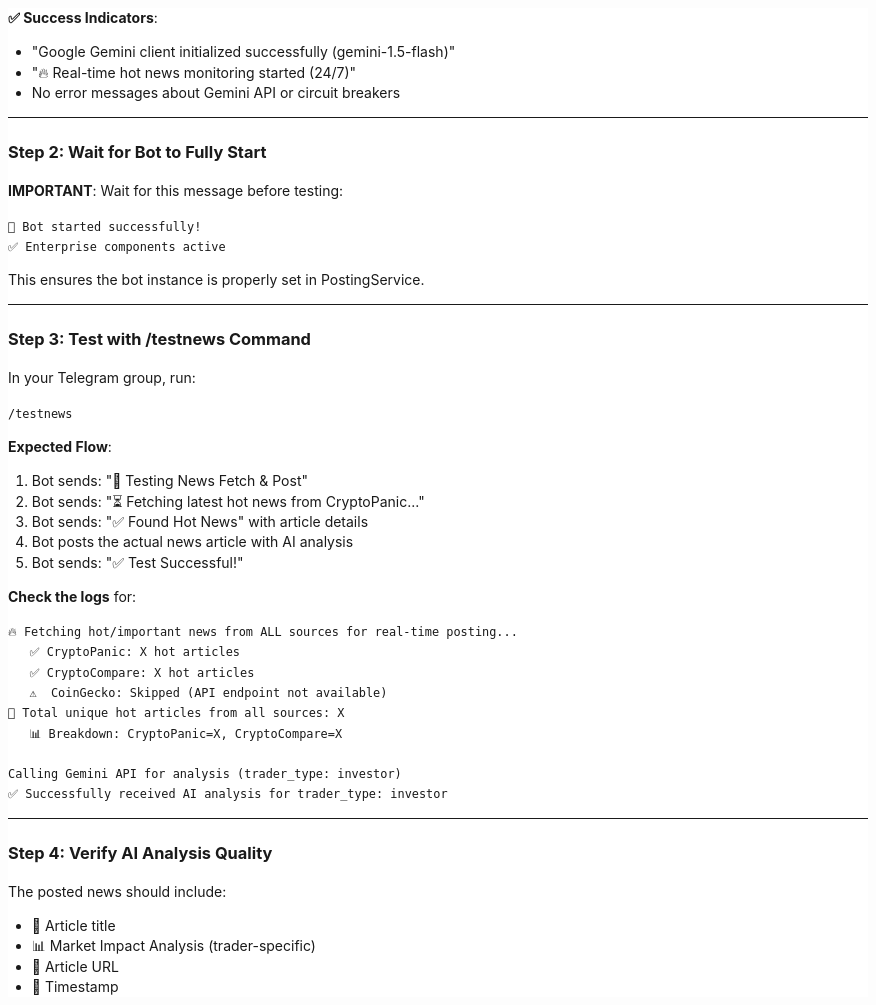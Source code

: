 **✅ Success Indicators**:
- "Google Gemini client initialized successfully (gemini-1.5-flash)"
- "🔥 Real-time hot news monitoring started (24/7)"
- No error messages about Gemini API or circuit breakers

---

### **Step 2: Wait for Bot to Fully Start**

**IMPORTANT**: Wait for this message before testing:
```
🚀 Bot started successfully!
✅ Enterprise components active
```

This ensures the bot instance is properly set in PostingService.

---

### **Step 3: Test with /testnews Command**

In your Telegram group, run:
```
/testnews
```

**Expected Flow**:
1. Bot sends: "🧪 Testing News Fetch & Post"
2. Bot sends: "⏳ Fetching latest hot news from CryptoPanic..."
3. Bot sends: "✅ Found Hot News" with article details
4. Bot posts the actual news article with AI analysis
5. Bot sends: "✅ Test Successful!"

**Check the logs** for:
```
🔥 Fetching hot/important news from ALL sources for real-time posting...
   ✅ CryptoPanic: X hot articles
   ✅ CryptoCompare: X hot articles
   ⚠️  CoinGecko: Skipped (API endpoint not available)
🎯 Total unique hot articles from all sources: X
   📊 Breakdown: CryptoPanic=X, CryptoCompare=X

Calling Gemini API for analysis (trader_type: investor)
✅ Successfully received AI analysis for trader_type: investor
```

---

### **Step 4: Verify AI Analysis Quality**

The posted news should include:
- 📰 Article title
- 📊 Market Impact Analysis (trader-specific)
- 🔗 Article URL
- 📅 Timestamp
